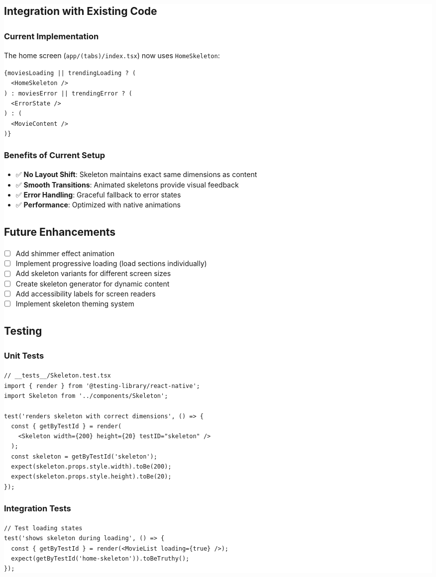 ## Integration with Existing Code

### Current Implementation
The home screen (`app/(tabs)/index.tsx`) now uses `HomeSkeleton`:

```tsx
{moviesLoading || trendingLoading ? (
  <HomeSkeleton />
) : moviesError || trendingError ? (
  <ErrorState />
) : (
  <MovieContent />
)}
```

### Benefits of Current Setup
- ✅ **No Layout Shift**: Skeleton maintains exact same dimensions as content
- ✅ **Smooth Transitions**: Animated skeletons provide visual feedback
- ✅ **Error Handling**: Graceful fallback to error states
- ✅ **Performance**: Optimized with native animations

## Future Enhancements

- [ ] Add shimmer effect animation
- [ ] Implement progressive loading (load sections individually)
- [ ] Add skeleton variants for different screen sizes
- [ ] Create skeleton generator for dynamic content
- [ ] Add accessibility labels for screen readers
- [ ] Implement skeleton theming system

## Testing

### Unit Tests
```tsx
// __tests__/Skeleton.test.tsx
import { render } from '@testing-library/react-native';
import Skeleton from '../components/Skeleton';

test('renders skeleton with correct dimensions', () => {
  const { getByTestId } = render(
    <Skeleton width={200} height={20} testID="skeleton" />
  );
  const skeleton = getByTestId('skeleton');
  expect(skeleton.props.style.width).toBe(200);
  expect(skeleton.props.style.height).toBe(20);
});
```

### Integration Tests
```tsx
// Test loading states
test('shows skeleton during loading', () => {
  const { getByTestId } = render(<MovieList loading={true} />);
  expect(getByTestId('home-skeleton')).toBeTruthy();
});
```

